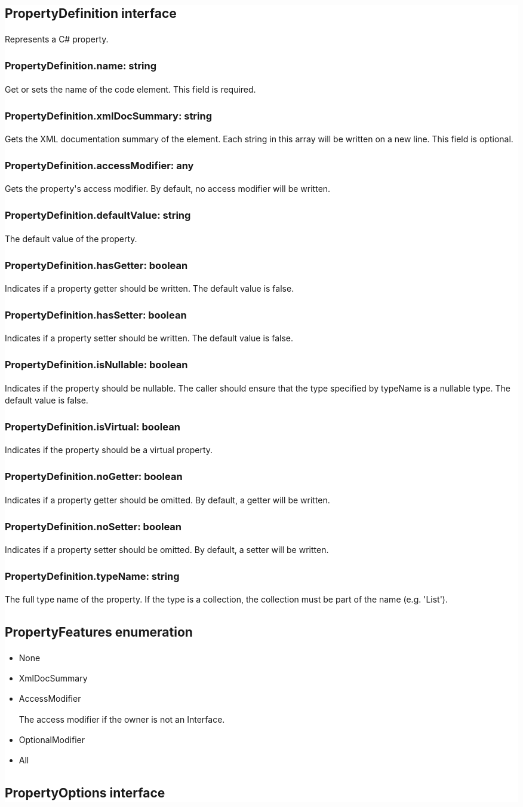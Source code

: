 ## <a name="property-definition"></a> PropertyDefinition interface
Represents a C# property.

### PropertyDefinition.name: string
Get or sets the name of the code element. This field is required.
### PropertyDefinition.xmlDocSummary: string
Gets the XML documentation summary of the element. Each string in this
array will be written on a new line. This field is optional.
### PropertyDefinition.accessModifier: any
Gets the property's access modifier. By default, no access modifier will be written.
### PropertyDefinition.defaultValue: string
The default value of the property.
### PropertyDefinition.hasGetter: boolean
Indicates if a property getter should be written. The default value is false.
### PropertyDefinition.hasSetter: boolean
Indicates if a property setter should be written. The default value is false.
### PropertyDefinition.isNullable: boolean
Indicates if the property should be nullable. The caller should ensure that
the type specified by typeName is a nullable type. The default value is false.
### PropertyDefinition.isVirtual: boolean
Indicates if the property should be a virtual property.
### PropertyDefinition.noGetter: boolean
Indicates if a property getter should be omitted. By default, a getter will be written. 
### PropertyDefinition.noSetter: boolean
Indicates if a property setter should be omitted. By default, a setter will be written.
### PropertyDefinition.typeName: string
The full type name of the property. If the type is a collection,
the collection must be part of the name (e.g. 'List<string>').

## <a name="property-features"></a> PropertyFeatures enumeration

* None
* XmlDocSummary
* AccessModifier

   The access modifier if the owner is not an Interface.
* OptionalModifier
* All

## <a name="property-options"></a> PropertyOptions interface
